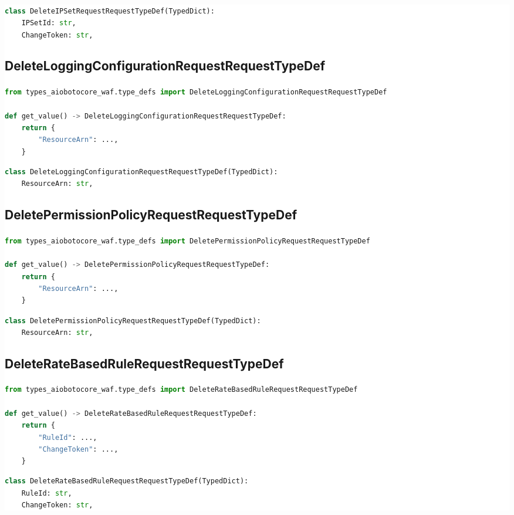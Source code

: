 ```python title="Definition"
class DeleteIPSetRequestRequestTypeDef(TypedDict):
    IPSetId: str,
    ChangeToken: str,
```

## DeleteLoggingConfigurationRequestRequestTypeDef

```python title="Usage Example"
from types_aiobotocore_waf.type_defs import DeleteLoggingConfigurationRequestRequestTypeDef

def get_value() -> DeleteLoggingConfigurationRequestRequestTypeDef:
    return {
        "ResourceArn": ...,
    }
```

```python title="Definition"
class DeleteLoggingConfigurationRequestRequestTypeDef(TypedDict):
    ResourceArn: str,
```

## DeletePermissionPolicyRequestRequestTypeDef

```python title="Usage Example"
from types_aiobotocore_waf.type_defs import DeletePermissionPolicyRequestRequestTypeDef

def get_value() -> DeletePermissionPolicyRequestRequestTypeDef:
    return {
        "ResourceArn": ...,
    }
```

```python title="Definition"
class DeletePermissionPolicyRequestRequestTypeDef(TypedDict):
    ResourceArn: str,
```

## DeleteRateBasedRuleRequestRequestTypeDef

```python title="Usage Example"
from types_aiobotocore_waf.type_defs import DeleteRateBasedRuleRequestRequestTypeDef

def get_value() -> DeleteRateBasedRuleRequestRequestTypeDef:
    return {
        "RuleId": ...,
        "ChangeToken": ...,
    }
```

```python title="Definition"
class DeleteRateBasedRuleRequestRequestTypeDef(TypedDict):
    RuleId: str,
    ChangeToken: str,
```
